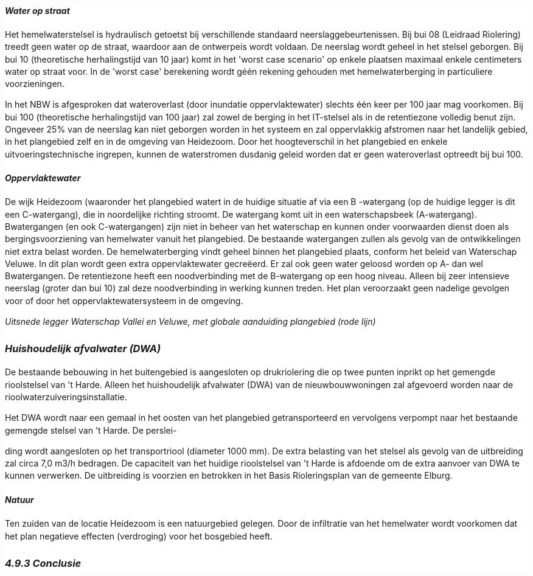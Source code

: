 #### *Water op straat*

Het hemelwaterstelsel is hydraulisch getoetst bij verschillende standaard neerslaggebeurtenissen. Bij bui 08 (Leidraad Riolering) treedt geen water op de straat, waardoor aan de ontwerpeis wordt voldaan. De neerslag wordt geheel in het stelsel geborgen. Bij bui 10 (theoretische herhalingstijd van 10 jaar) komt in het 'worst case scenario' op enkele plaatsen maximaal enkele centimeters water op straat voor. In de 'worst case' berekening wordt géén rekening gehouden met hemelwaterberging in particuliere voorzieningen.

In het NBW is afgesproken dat wateroverlast (door inundatie oppervlaktewater) slechts één keer per 100 jaar mag voorkomen. Bij bui 100 (theoretische herhalingstijd van 100 jaar) zal zowel de berging in het IT-stelsel als in de retentiezone volledig benut zijn. Ongeveer 25% van de neerslag kan niet geborgen worden in het systeem en zal oppervlakkig afstromen naar het landelijk gebied, in het plangebied zelf en in de omgeving van Heidezoom. Door het hoogteverschil in het plangebied en enkele uitvoeringstechnische ingrepen, kunnen de waterstromen dusdanig geleid worden dat er geen wateroverlast optreedt bij bui 100.

#### *Oppervlaktewater*

De wijk Heidezoom (waaronder het plangebied watert in de huidige situatie af via een B -watergang (op de huidige legger is dit een C-watergang), die in noordelijke richting stroomt. De watergang komt uit in een waterschapsbeek (A-watergang). Bwatergangen (en ook C-watergangen) zijn niet in beheer van het waterschap en kunnen onder voorwaarden dienst doen als bergingsvoorziening van hemelwater vanuit het plangebied. De bestaande watergangen zullen als gevolg van de ontwikkelingen niet extra belast worden. De hemelwaterberging vindt geheel binnen het plangebied plaats, conform het beleid van Waterschap Veluwe. In dit plan wordt geen extra oppervlaktewater gecreëerd. Er zal ook geen water geloosd worden op A- dan wel Bwatergangen. De retentiezone heeft een noodverbinding met de B-watergang op een hoog niveau. Alleen bij zeer intensieve neerslag (groter dan bui 10) zal deze noodverbinding in werking kunnen treden. Het plan veroorzaakt geen nadelige gevolgen voor of door het oppervlaktewatersysteem in de omgeving.

*Uitsnede legger Waterschap Vallei en Veluwe, met globale aanduiding plangebied (rode lijn)*

### *Huishoudelijk afvalwater (DWA)*

De bestaande bebouwing in het buitengebied is aangesloten op drukriolering die op twee punten inprikt op het gemengde rioolstelsel van 't Harde. Alleen het huishoudelijk afvalwater (DWA) van de nieuwbouwwoningen zal afgevoerd worden naar de rioolwaterzuiveringsinstallatie.

Het DWA wordt naar een gemaal in het oosten van het plangebied getransporteerd en vervolgens verpompt naar het bestaande gemengde stelsel van 't Harde. De perslei-

ding wordt aangesloten op het transportriool (diameter 1000 mm). De extra belasting van het stelsel als gevolg van de uitbreiding zal circa 7,0 m3/h bedragen. De capaciteit van het huidige rioolstelsel van 't Harde is afdoende om de extra aanvoer van DWA te kunnen verwerken. De uitbreiding is voorzien en betrokken in het Basis Rioleringsplan van de gemeente Elburg.

#### *Natuur*

Ten zuiden van de locatie Heidezoom is een natuurgebied gelegen. Door de infiltratie van het hemelwater wordt voorkomen dat het plan negatieve effecten (verdroging) voor het bosgebied heeft.

### *4.9.3 Conclusie*
